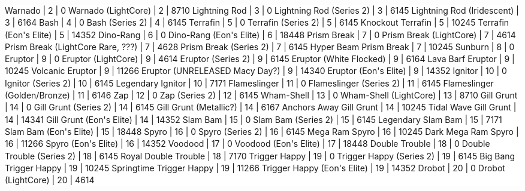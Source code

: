 Warnado                           | 2           | 0
Warnado (LightCore)               | 2           | 8710
Lightning Rod                     | 3           | 0
Lightning Rod (Series 2)          | 3           | 6145
Lightning Rod (Iridescent)        | 3           | 6164
Bash                              | 4           | 0
Bash (Series 2)                   | 4           | 6145
Terrafin                          | 5           | 0
Terrafin (Series 2)               | 5           | 6145
Knockout Terrafin                 | 5           | 10245
Terrafin (Eon's Elite)            | 5           | 14352
Dino-Rang                         | 6           | 0
Dino-Rang (Eon's Elite)           | 6           | 18448
Prism Break                       | 7           | 0
Prism Break (LightCore)           | 7           | 4614
Prism Break (LightCore Rare, ???) | 7           | 4628
Prism Break (Series 2)            | 7           | 6145
Hyper Beam Prism Break            | 7           | 10245
Sunburn                           | 8           | 0
Eruptor                           | 9           | 0
Eruptor (LightCore)               | 9           | 4614
Eruptor (Series 2)                | 9           | 6145
Eruptor (White Flocked)           | 9           | 6164
Lava Barf Eruptor                 | 9           | 10245
Volcanic Eruptor                  | 9           | 11266
Eruptor (UNRELEASED Macy Day?)    | 9           | 14340
Eruptor (Eon's Elite)             | 9           | 14352
Ignitor                           | 10          | 0
Ignitor (Series 2)                | 10          | 6145
Legendary Ignitor                 | 10          | 7171
Flameslinger                      | 11          | 0
Flameslinger (Series 2)           | 11          | 6145
Flameslinger (Golden/Bronze)      | 11          | 6146
Zap                               | 12          | 0
Zap (Series 2)                    | 12          | 6145
Wham-Shell                        | 13          | 0
Wham-Shell (LightCore)            | 13          | 8710
Gill Grunt                        | 14          | 0
Gill Grunt (Series 2)             | 14          | 6145
Gill Grunt (Metallic?)            | 14          | 6167
Anchors Away Gill Grunt           | 14          | 10245
Tidal Wave Gill Grunt             | 14          | 14341
Gill Grunt (Eon's Elite)          | 14          | 14352
Slam Bam                          | 15          | 0
Slam Bam (Series 2)               | 15          | 6145
Legendary Slam Bam                | 15          | 7171
Slam Bam (Eon's Elite)            | 15          | 18448
Spyro                             | 16          | 0
Spyro (Series 2)                  | 16          | 6145
Mega Ram Spyro                    | 16          | 10245
Dark Mega Ram Spyro               | 16          | 11266
Spyro (Eon's Elite)               | 16          | 14352
Voodood                           | 17          | 0
Voodood (Eon's Elite)             | 17          | 18448
Double Trouble                    | 18          | 0
Double Trouble (Series 2)         | 18          | 6145
Royal Double Trouble              | 18          | 7170
Trigger Happy                     | 19          | 0
Trigger Happy (Series 2)          | 19          | 6145
Big Bang Trigger Happy            | 19          | 10245
Springtime Trigger Happy          | 19          | 11266
Trigger Happy (Eon's Elite)       | 19          | 14352
Drobot                            | 20          | 0
Drobot (LightCore)                | 20          | 4614
